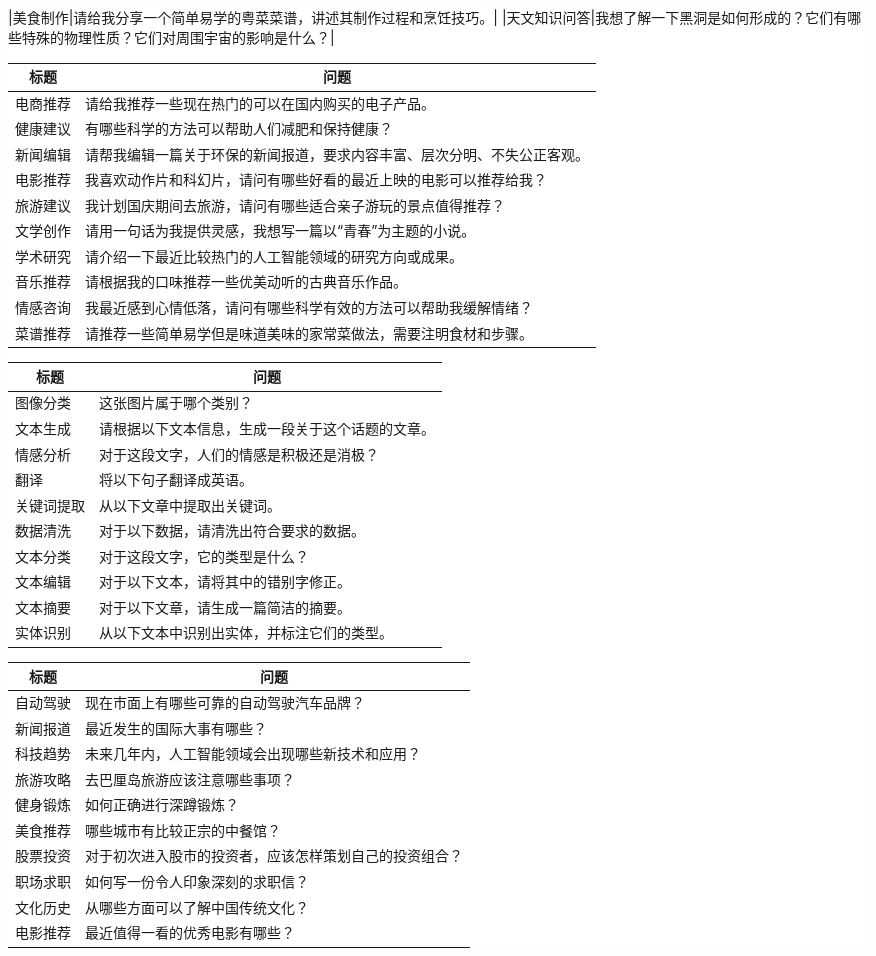 |美食制作|请给我分享一个简单易学的粤菜菜谱，讲述其制作过程和烹饪技巧。|
|天文知识问答|我想了解一下黑洞是如何形成的？它们有哪些特殊的物理性质？它们对周围宇宙的影响是什么？|

|标题|问题|
|----|----|
|电商推荐|请给我推荐一些现在热门的可以在国内购买的电子产品。|
|健康建议|有哪些科学的方法可以帮助人们减肥和保持健康？|
|新闻编辑|请帮我编辑一篇关于环保的新闻报道，要求内容丰富、层次分明、不失公正客观。|
|电影推荐|我喜欢动作片和科幻片，请问有哪些好看的最近上映的电影可以推荐给我？|
|旅游建议|我计划国庆期间去旅游，请问有哪些适合亲子游玩的景点值得推荐？|
|文学创作|请用一句话为我提供灵感，我想写一篇以“青春”为主题的小说。|
|学术研究|请介绍一下最近比较热门的人工智能领域的研究方向或成果。|
|音乐推荐|请根据我的口味推荐一些优美动听的古典音乐作品。|
|情感咨询|我最近感到心情低落，请问有哪些科学有效的方法可以帮助我缓解情绪？|
|菜谱推荐|请推荐一些简单易学但是味道美味的家常菜做法，需要注明食材和步骤。|

| 标题 | 问题 |
| --- | --- |
| 图像分类 | 这张图片属于哪个类别？ |
| 文本生成 | 请根据以下文本信息，生成一段关于这个话题的文章。 |
| 情感分析 | 对于这段文字，人们的情感是积极还是消极？ |
| 翻译 | 将以下句子翻译成英语。 |
| 关键词提取 | 从以下文章中提取出关键词。 |
| 数据清洗 | 对于以下数据，请清洗出符合要求的数据。 |
| 文本分类 | 对于这段文字，它的类型是什么？ |
| 文本编辑 | 对于以下文本，请将其中的错别字修正。 |
| 文本摘要 | 对于以下文章，请生成一篇简洁的摘要。 |
| 实体识别 | 从以下文本中识别出实体，并标注它们的类型。 |

|标题|问题|
|---|---|
|自动驾驶|现在市面上有哪些可靠的自动驾驶汽车品牌？|
|新闻报道|最近发生的国际大事有哪些？|
|科技趋势|未来几年内，人工智能领域会出现哪些新技术和应用？|
|旅游攻略|去巴厘岛旅游应该注意哪些事项？|
|健身锻炼|如何正确进行深蹲锻炼？|
|美食推荐|哪些城市有比较正宗的中餐馆？|
|股票投资|对于初次进入股市的投资者，应该怎样策划自己的投资组合？|
|职场求职|如何写一份令人印象深刻的求职信？|
|文化历史|从哪些方面可以了解中国传统文化？|
|电影推荐|最近值得一看的优秀电影有哪些？|
